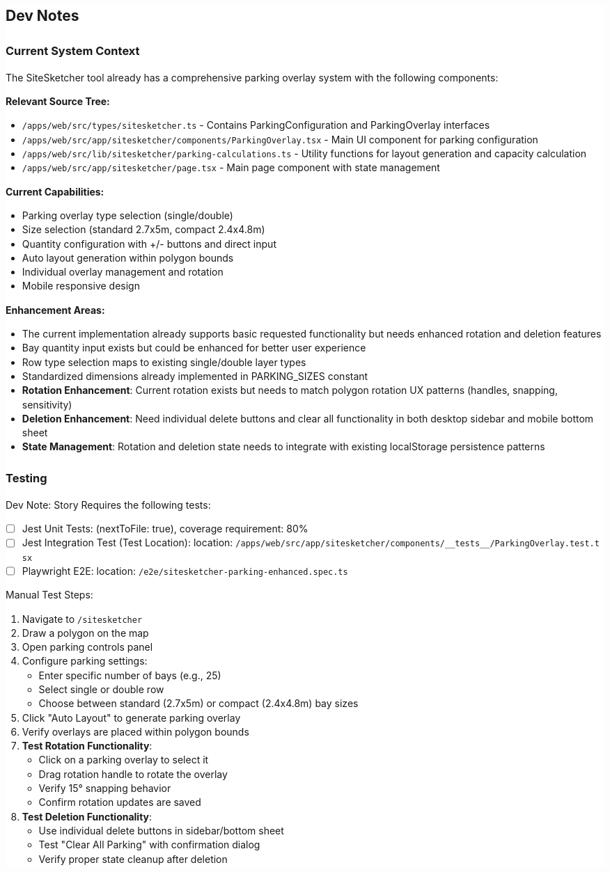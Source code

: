 ## Dev Notes

### Current System Context

The SiteSketcher tool already has a comprehensive parking overlay system with the following components:

**Relevant Source Tree:**
- `/apps/web/src/types/sitesketcher.ts` - Contains ParkingConfiguration and ParkingOverlay interfaces
- `/apps/web/src/app/sitesketcher/components/ParkingOverlay.tsx` - Main UI component for parking configuration
- `/apps/web/src/lib/sitesketcher/parking-calculations.ts` - Utility functions for layout generation and capacity calculation
- `/apps/web/src/app/sitesketcher/page.tsx` - Main page component with state management

**Current Capabilities:**
- Parking overlay type selection (single/double)
- Size selection (standard 2.7x5m, compact 2.4x4.8m) 
- Quantity configuration with +/- buttons and direct input
- Auto layout generation within polygon bounds
- Individual overlay management and rotation
- Mobile responsive design

**Enhancement Areas:**
- The current implementation already supports basic requested functionality but needs enhanced rotation and deletion features
- Bay quantity input exists but could be enhanced for better user experience
- Row type selection maps to existing single/double layer types
- Standardized dimensions already implemented in PARKING_SIZES constant
- **Rotation Enhancement**: Current rotation exists but needs to match polygon rotation UX patterns (handles, snapping, sensitivity)
- **Deletion Enhancement**: Need individual delete buttons and clear all functionality in both desktop sidebar and mobile bottom sheet
- **State Management**: Rotation and deletion state needs to integrate with existing localStorage persistence patterns

### Testing

Dev Note: Story Requires the following tests:

- [ ] Jest Unit Tests: (nextToFile: true), coverage requirement: 80%
- [ ] Jest Integration Test (Test Location): location: `/apps/web/src/app/sitesketcher/components/__tests__/ParkingOverlay.test.tsx`
- [ ] Playwright E2E: location: `/e2e/sitesketcher-parking-enhanced.spec.ts`

Manual Test Steps:
1. Navigate to `/sitesketcher`
2. Draw a polygon on the map
3. Open parking controls panel
4. Configure parking settings:
   - Enter specific number of bays (e.g., 25)
   - Select single or double row
   - Choose between standard (2.7x5m) or compact (2.4x4.8m) bay sizes
5. Click "Auto Layout" to generate parking overlay
6. Verify overlays are placed within polygon bounds
7. **Test Rotation Functionality**:
   - Click on a parking overlay to select it
   - Drag rotation handle to rotate the overlay
   - Verify 15° snapping behavior
   - Confirm rotation updates are saved
8. **Test Deletion Functionality**:
   - Use individual delete buttons in sidebar/bottom sheet
   - Test "Clear All Parking" with confirmation dialog
   - Verify proper state cleanup after deletion